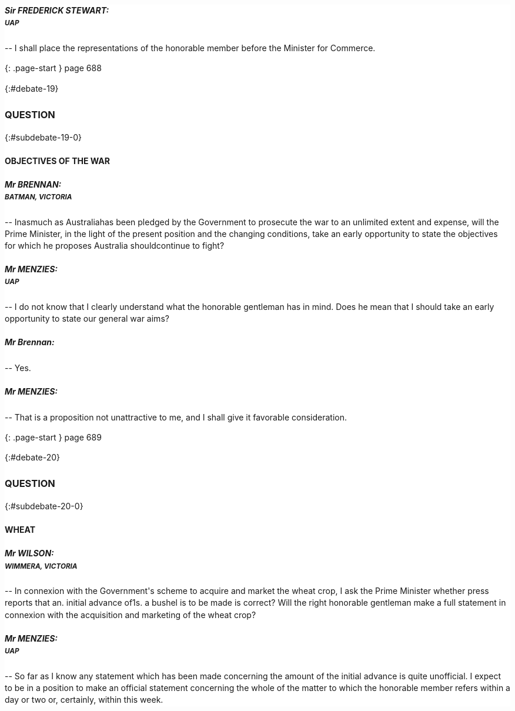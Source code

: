 ##### Sir FREDERICK STEWART:<br><small class="text-muted">UAP</small>

-- I shall place the representations of the honorable member before the Minister for Commerce. 

{: .page-start }
page 688

{:#debate-19}
### QUESTION

{:#subdebate-19-0}
#### OBJECTIVES OF THE WAR

##### Mr BRENNAN:<br><small class="text-muted">BATMAN, VICTORIA</small>

-- Inasmuch as Australiahas been pledged by the Government to prosecute the war to an unlimited extent and expense, will the Prime Minister, in the light of the present position and the changing conditions, take an early opportunity to state the objectives for which he proposes Australia shouldcontinue to fight? 

##### Mr MENZIES:<br><small class="text-muted">UAP</small>

-- I do not know that I clearly understand what the honorable gentleman has in mind. Does he mean that I should take an early opportunity to state our general war aims? 

##### Mr Brennan:

-- Yes. 

##### Mr MENZIES:

-- That is a proposition not unattractive to me, and I shall give it favorable consideration. 

{: .page-start }
page 689

{:#debate-20}
### QUESTION

{:#subdebate-20-0}
#### WHEAT

##### Mr WILSON:<br><small class="text-muted">WIMMERA, VICTORIA</small>

-- In connexion with the Government's scheme to acquire and market the wheat crop, I ask the Prime Minister whether press reports that an. initial advance of1s. a bushel is to be made is correct? Will the right honorable gentleman make a full statement in connexion with the acquisition and marketing of the wheat crop? 

##### Mr MENZIES:<br><small class="text-muted">UAP</small>

-- So far as I know any statement which has been made concerning the amount of the initial advance is quite unofficial. I expect to be in a position to make an official statement concerning the whole of the matter to which the honorable member refers within a day or two or, certainly, within this week. 
